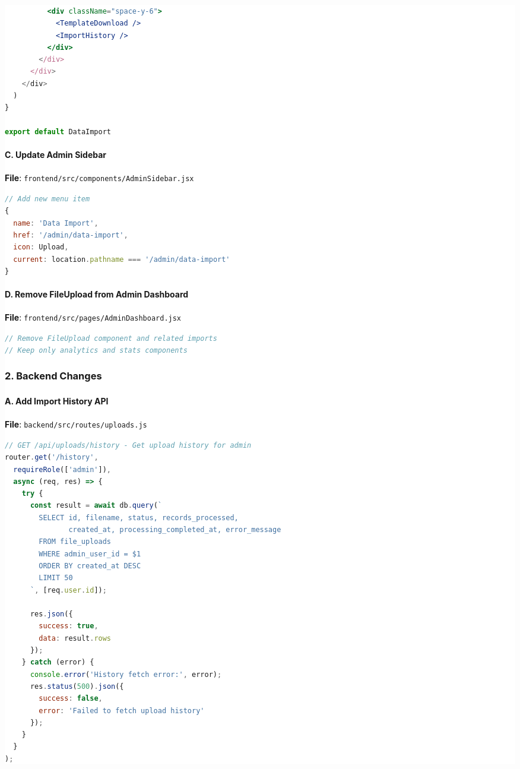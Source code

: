 ```jsx
          <div className="space-y-6">
            <TemplateDownload />
            <ImportHistory />
          </div>
        </div>
      </div>
    </div>
  )
}

export default DataImport
```

#### **C. Update Admin Sidebar**
**File**: `frontend/src/components/AdminSidebar.jsx`
```jsx
// Add new menu item
{
  name: 'Data Import',
  href: '/admin/data-import',
  icon: Upload,
  current: location.pathname === '/admin/data-import'
}
```

#### **D. Remove FileUpload from Admin Dashboard**
**File**: `frontend/src/pages/AdminDashboard.jsx`
```jsx
// Remove FileUpload component and related imports
// Keep only analytics and stats components
```

### **2. Backend Changes**

#### **A. Add Import History API**
**File**: `backend/src/routes/uploads.js`
```jsx
// GET /api/uploads/history - Get upload history for admin
router.get('/history',
  requireRole(['admin']),
  async (req, res) => {
    try {
      const result = await db.query(`
        SELECT id, filename, status, records_processed, 
               created_at, processing_completed_at, error_message
        FROM file_uploads 
        WHERE admin_user_id = $1 
        ORDER BY created_at DESC 
        LIMIT 50
      `, [req.user.id]);

      res.json({
        success: true,
        data: result.rows
      });
    } catch (error) {
      console.error('History fetch error:', error);
      res.status(500).json({
        success: false,
        error: 'Failed to fetch upload history'
      });
    }
  }
);
```